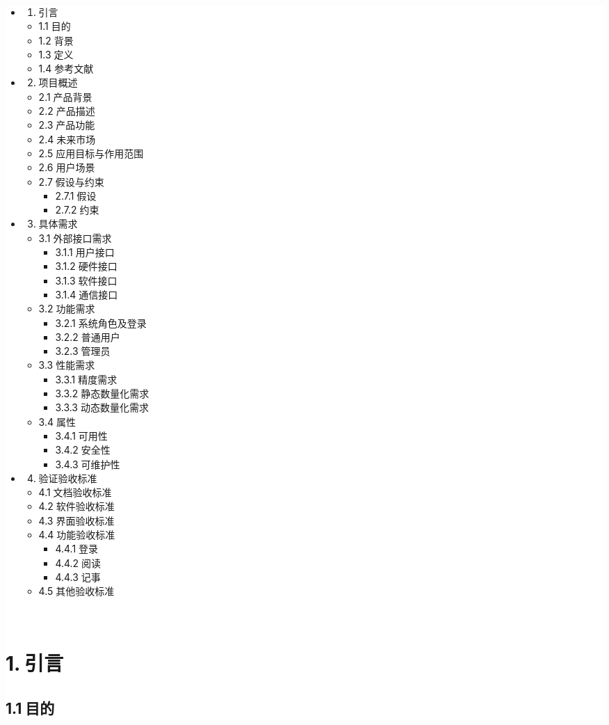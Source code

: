 - 1. 引言
  - 1.1 目的
  - 1.2 背景
  - 1.3 定义
  - 1.4 参考文献

- 2. 项目概述
  - 2.1 产品背景
  - 2.2 产品描述
  - 2.3 产品功能
  - 2.4 未来市场
  - 2.5 应用目标与作用范围
  - 2.6 用户场景
  - 2.7 假设与约束
    - 2.7.1 假设
    - 2.7.2 约束

- 3. 具体需求
  - 3.1 外部接口需求
    - 3.1.1 用户接口
    - 3.1.2 硬件接口
    - 3.1.3 软件接口
    - 3.1.4 通信接口
  - 3.2 功能需求
    - 3.2.1 系统角色及登录
    - 3.2.2 普通用户
    - 3.2.3 管理员
  - 3.3 性能需求
    - 3.3.1 精度需求
    - 3.3.2 静态数量化需求
    - 3.3.3 动态数量化需求
  - 3.4 属性
    - 3.4.1 可用性
    - 3.4.2 安全性
    - 3.4.3 可维护性

- 4. 验证验收标准
  - 4.1 文档验收标准
  - 4.2 软件验收标准
  - 4.3 界面验收标准
  - 4.4 功能验收标准
    - 4.4.1 登录
    - 4.4.2 阅读
    - 4.4.3 记事
  - 4.5 其他验收标准

<br/>

# 1. 引言

## 1.1 目的
